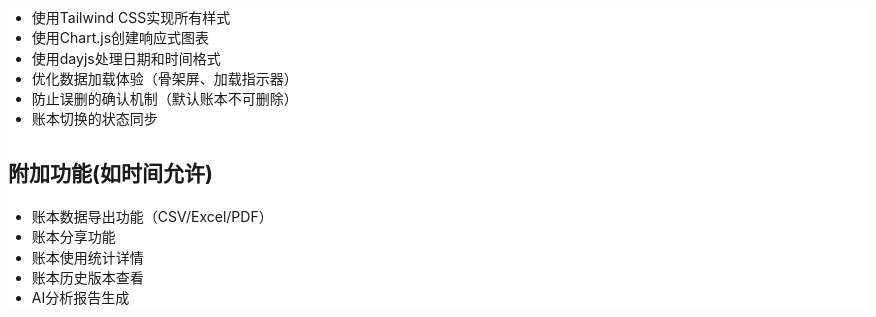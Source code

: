 - 使用Tailwind CSS实现所有样式
- 使用Chart.js创建响应式图表
- 使用dayjs处理日期和时间格式
- 优化数据加载体验（骨架屏、加载指示器）
- 防止误删的确认机制（默认账本不可删除）
- 账本切换的状态同步

## 附加功能(如时间允许)

- 账本数据导出功能（CSV/Excel/PDF）
- 账本分享功能
- 账本使用统计详情
- 账本历史版本查看
- AI分析报告生成
